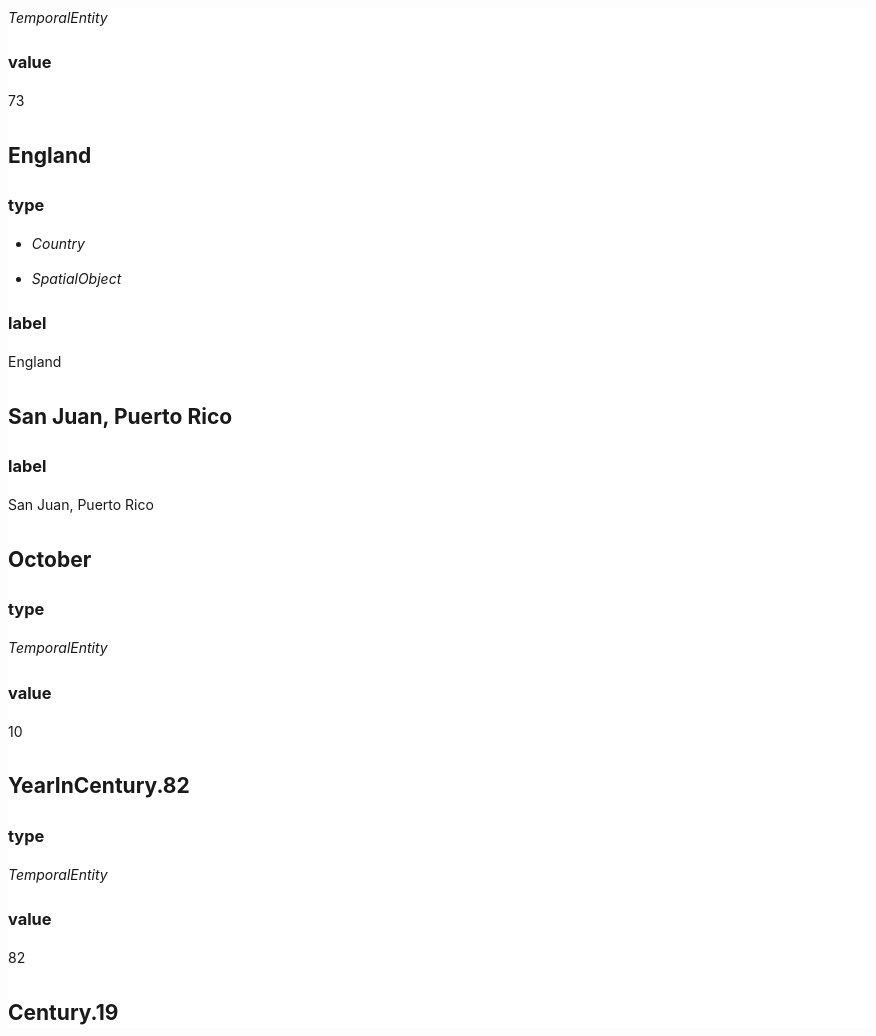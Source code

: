 
*TemporalEntity*

### value


73

## England

### type

 - *Country*

 - *SpatialObject*

### label


England

## San Juan, Puerto Rico

### label


San Juan, Puerto Rico

## October

### type


*TemporalEntity*

### value


10

## YearInCentury.82

### type


*TemporalEntity*

### value


82

## Century.19
